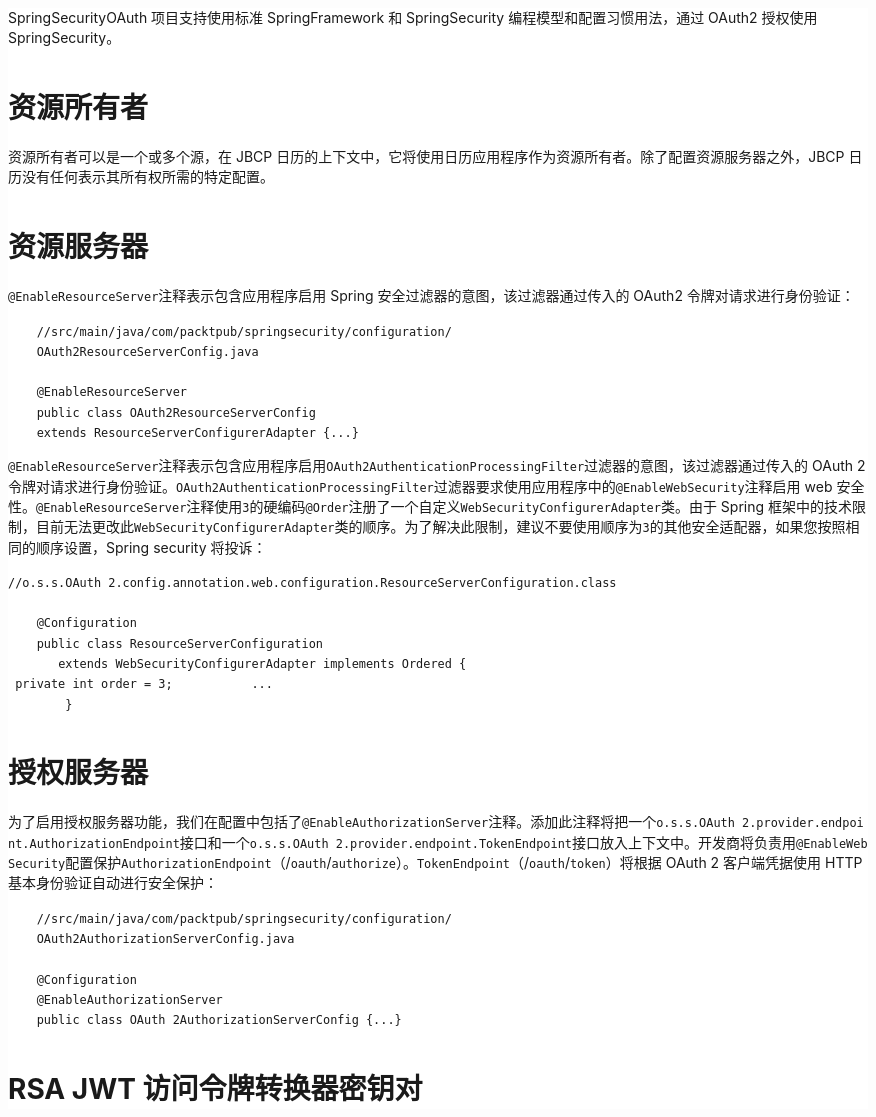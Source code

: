 SpringSecurityOAuth 项目支持使用标准 SpringFramework 和 SpringSecurity 编程模型和配置习惯用法，通过 OAuth2 授权使用 SpringSecurity。

# 资源所有者

资源所有者可以是一个或多个源，在 JBCP 日历的上下文中，它将使用日历应用程序作为资源所有者。除了配置资源服务器之外，JBCP 日历没有任何表示其所有权所需的特定配置。

# 资源服务器

`@EnableResourceServer`注释表示包含应用程序启用 Spring 安全过滤器的意图，该过滤器通过传入的 OAuth2 令牌对请求进行身份验证：

```
    //src/main/java/com/packtpub/springsecurity/configuration/
    OAuth2ResourceServerConfig.java

    @EnableResourceServer
    public class OAuth2ResourceServerConfig
    extends ResourceServerConfigurerAdapter {...}
```

`@EnableResourceServer`注释表示包含应用程序启用`OAuth2AuthenticationProcessingFilter`过滤器的意图，该过滤器通过传入的 OAuth 2 令牌对请求进行身份验证。`OAuth2AuthenticationProcessingFilter`过滤器要求使用应用程序中的`@EnableWebSecurity`注释启用 web 安全性。`@EnableResourceServer`注释使用`3`的硬编码`@Order`注册了一个自定义`WebSecurityConfigurerAdapter`类。由于 Spring 框架中的技术限制，目前无法更改此`WebSecurityConfigurerAdapter`类的顺序。为了解决此限制，建议不要使用顺序为`3`的其他安全适配器，如果您按照相同的顺序设置，Spring security 将投诉：

```
//o.s.s.OAuth 2.config.annotation.web.configuration.ResourceServerConfiguration.class

    @Configuration
    public class ResourceServerConfiguration
       extends WebSecurityConfigurerAdapter implements Ordered {
 private int order = 3;           ...
        }
```

# 授权服务器

为了启用授权服务器功能，我们在配置中包括了`@EnableAuthorizationServer`注释。添加此注释将把一个`o.s.s.OAuth 2.provider.endpoint.AuthorizationEndpoint`接口和一个`o.s.s.OAuth 2.provider.endpoint.TokenEndpoint`接口放入上下文中。开发商将负责用`@EnableWebSecurity`配置保护`AuthorizationEndpoint`（/`oauth`/`authorize`）。`TokenEndpoint`（/`oauth`/`token`）将根据 OAuth 2 客户端凭据使用 HTTP 基本身份验证自动进行安全保护：

```
    //src/main/java/com/packtpub/springsecurity/configuration/
    OAuth2AuthorizationServerConfig.java

    @Configuration
    @EnableAuthorizationServer
    public class OAuth 2AuthorizationServerConfig {...}
```

# RSA JWT 访问令牌转换器密钥对
